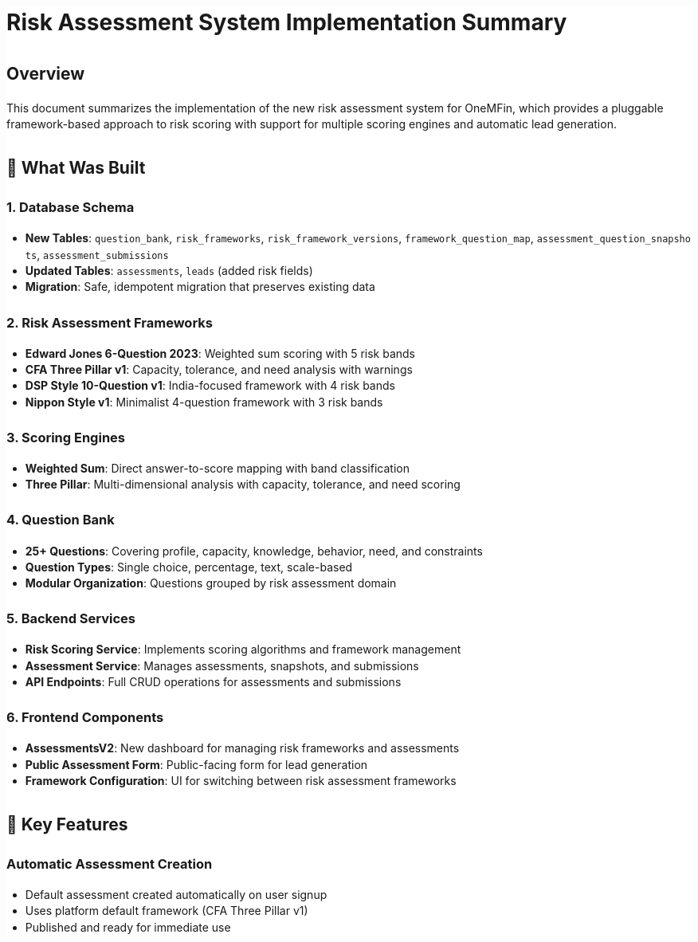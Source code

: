 # Risk Assessment System Implementation Summary

## Overview

This document summarizes the implementation of the new risk assessment system for OneMFin, which provides a pluggable framework-based approach to risk scoring with support for multiple scoring engines and automatic lead generation.

## 🎯 What Was Built

### 1. Database Schema
- **New Tables**: `question_bank`, `risk_frameworks`, `risk_framework_versions`, `framework_question_map`, `assessment_question_snapshots`, `assessment_submissions`
- **Updated Tables**: `assessments`, `leads` (added risk fields)
- **Migration**: Safe, idempotent migration that preserves existing data

### 2. Risk Assessment Frameworks
- **Edward Jones 6-Question 2023**: Weighted sum scoring with 5 risk bands
- **CFA Three Pillar v1**: Capacity, tolerance, and need analysis with warnings
- **DSP Style 10-Question v1**: India-focused framework with 4 risk bands
- **Nippon Style v1**: Minimalist 4-question framework with 3 risk bands

### 3. Scoring Engines
- **Weighted Sum**: Direct answer-to-score mapping with band classification
- **Three Pillar**: Multi-dimensional analysis with capacity, tolerance, and need scoring

### 4. Question Bank
- **25+ Questions**: Covering profile, capacity, knowledge, behavior, need, and constraints
- **Question Types**: Single choice, percentage, text, scale-based
- **Modular Organization**: Questions grouped by risk assessment domain

### 5. Backend Services
- **Risk Scoring Service**: Implements scoring algorithms and framework management
- **Assessment Service**: Manages assessments, snapshots, and submissions
- **API Endpoints**: Full CRUD operations for assessments and submissions

### 6. Frontend Components
- **AssessmentsV2**: New dashboard for managing risk frameworks and assessments
- **Public Assessment Form**: Public-facing form for lead generation
- **Framework Configuration**: UI for switching between risk assessment frameworks

## 🚀 Key Features

### Automatic Assessment Creation
- Default assessment created automatically on user signup
- Uses platform default framework (CFA Three Pillar v1)
- Published and ready for immediate use
